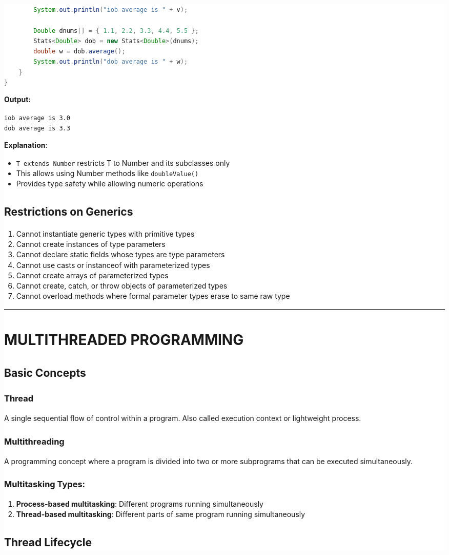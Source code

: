```java
        System.out.println("iob average is " + v);
        
        Double dnums[] = { 1.1, 2.2, 3.3, 4.4, 5.5 };
        Stats<Double> dob = new Stats<Double>(dnums);
        double w = dob.average(); 
        System.out.println("dob average is " + w);
    }
}
```

**Output:**
```
iob average is 3.0
dob average is 3.3
```

**Explanation**: 
- `T extends Number` restricts T to Number and its subclasses only
- This allows using Number methods like `doubleValue()`
- Provides type safety while allowing numeric operations

## Restrictions on Generics
1. Cannot instantiate generic types with primitive types
2. Cannot create instances of type parameters
3. Cannot declare static fields whose types are type parameters
4. Cannot use casts or instanceof with parameterized types
5. Cannot create arrays of parameterized types
6. Cannot create, catch, or throw objects of parameterized types
7. Cannot overload methods where formal parameter types erase to same raw type

---

# MULTITHREADED PROGRAMMING

## Basic Concepts

### Thread
A single sequential flow of control within a program. Also called execution context or lightweight process.

### Multithreading
A programming concept where a program is divided into two or more subprograms that can be executed simultaneously.

### Multitasking Types:
1. **Process-based multitasking**: Different programs running simultaneously
2. **Thread-based multitasking**: Different parts of same program running simultaneously

## Thread Lifecycle
